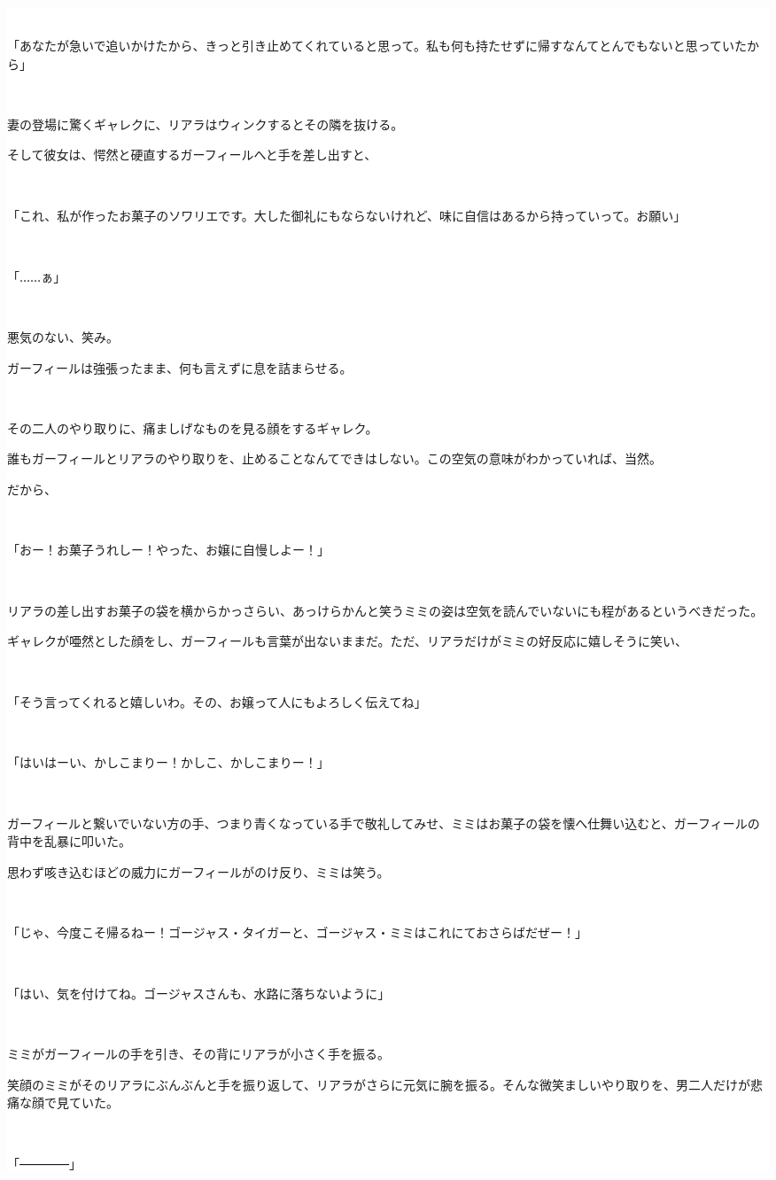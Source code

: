 　

「あなたが急いで追いかけたから、きっと引き止めてくれていると思って。私も何も持たせずに帰すなんてとんでもないと思っていたから」

　

妻の登場に驚くギャレクに、リアラはウィンクするとその隣を抜ける。

そして彼女は、愕然と硬直するガーフィールへと手を差し出すと、

　

「これ、私が作ったお菓子のソワリエです。大した御礼にもならないけれど、味に自信はあるから持っていって。お願い」

　

「……ぁ」

　

悪気のない、笑み。

ガーフィールは強張ったまま、何も言えずに息を詰まらせる。

　

その二人のやり取りに、痛ましげなものを見る顔をするギャレク。

誰もガーフィールとリアラのやり取りを、止めることなんてできはしない。この空気の意味がわかっていれば、当然。

だから、

　

「おー！お菓子うれしー！やった、お嬢に自慢しよー！」

　

リアラの差し出すお菓子の袋を横からかっさらい、あっけらかんと笑うミミの姿は空気を読んでいないにも程があるというべきだった。

ギャレクが唖然とした顔をし、ガーフィールも言葉が出ないままだ。ただ、リアラだけがミミの好反応に嬉しそうに笑い、

　

「そう言ってくれると嬉しいわ。その、お嬢って人にもよろしく伝えてね」

　

「はいはーい、かしこまりー！かしこ、かしこまりー！」

　

ガーフィールと繋いでいない方の手、つまり青くなっている手で敬礼してみせ、ミミはお菓子の袋を懐へ仕舞い込むと、ガーフィールの背中を乱暴に叩いた。

思わず咳き込むほどの威力にガーフィールがのけ反り、ミミは笑う。

　

「じゃ、今度こそ帰るねー！ゴージャス・タイガーと、ゴージャス・ミミはこれにておさらばだぜー！」

　

「はい、気を付けてね。ゴージャスさんも、水路に落ちないように」

　

ミミがガーフィールの手を引き、その背にリアラが小さく手を振る。

笑顔のミミがそのリアラにぶんぶんと手を振り返して、リアラがさらに元気に腕を振る。そんな微笑ましいやり取りを、男二人だけが悲痛な顔で見ていた。

　

「――――」
